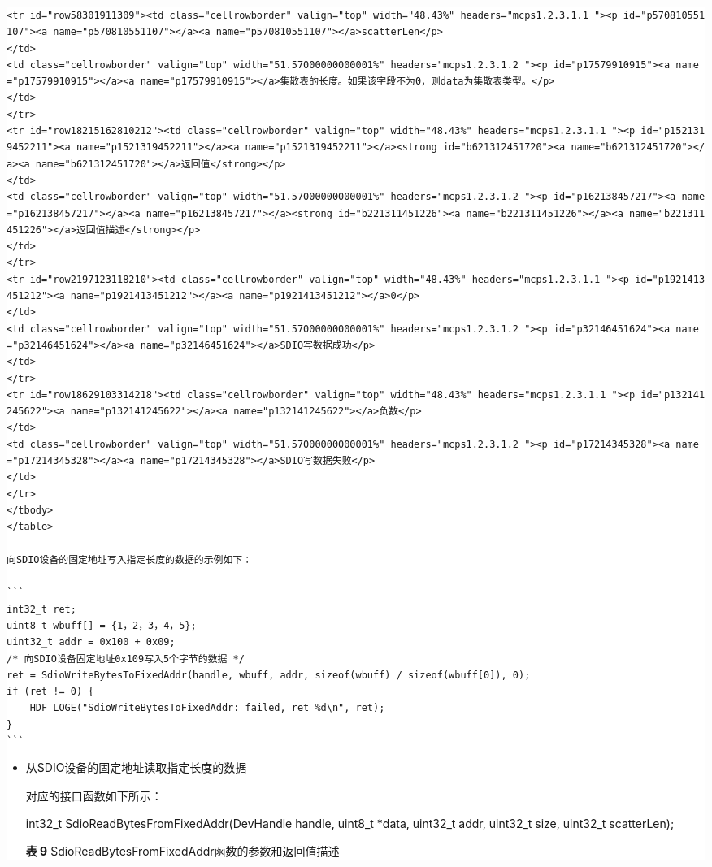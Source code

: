     <tr id="row58301911309"><td class="cellrowborder" valign="top" width="48.43%" headers="mcps1.2.3.1.1 "><p id="p570810551107"><a name="p570810551107"></a><a name="p570810551107"></a>scatterLen</p>
    </td>
    <td class="cellrowborder" valign="top" width="51.57000000000001%" headers="mcps1.2.3.1.2 "><p id="p17579910915"><a name="p17579910915"></a><a name="p17579910915"></a>集散表的长度。如果该字段不为0，则data为集散表类型。</p>
    </td>
    </tr>
    <tr id="row18215162810212"><td class="cellrowborder" valign="top" width="48.43%" headers="mcps1.2.3.1.1 "><p id="p1521319452211"><a name="p1521319452211"></a><a name="p1521319452211"></a><strong id="b621312451720"><a name="b621312451720"></a><a name="b621312451720"></a>返回值</strong></p>
    </td>
    <td class="cellrowborder" valign="top" width="51.57000000000001%" headers="mcps1.2.3.1.2 "><p id="p162138457217"><a name="p162138457217"></a><a name="p162138457217"></a><strong id="b221311451226"><a name="b221311451226"></a><a name="b221311451226"></a>返回值描述</strong></p>
    </td>
    </tr>
    <tr id="row2197123118210"><td class="cellrowborder" valign="top" width="48.43%" headers="mcps1.2.3.1.1 "><p id="p1921413451212"><a name="p1921413451212"></a><a name="p1921413451212"></a>0</p>
    </td>
    <td class="cellrowborder" valign="top" width="51.57000000000001%" headers="mcps1.2.3.1.2 "><p id="p32146451624"><a name="p32146451624"></a><a name="p32146451624"></a>SDIO写数据成功</p>
    </td>
    </tr>
    <tr id="row18629103314218"><td class="cellrowborder" valign="top" width="48.43%" headers="mcps1.2.3.1.1 "><p id="p132141245622"><a name="p132141245622"></a><a name="p132141245622"></a>负数</p>
    </td>
    <td class="cellrowborder" valign="top" width="51.57000000000001%" headers="mcps1.2.3.1.2 "><p id="p17214345328"><a name="p17214345328"></a><a name="p17214345328"></a>SDIO写数据失败</p>
    </td>
    </tr>
    </tbody>
    </table>

    向SDIO设备的固定地址写入指定长度的数据的示例如下：

    ```
    int32_t ret;
    uint8_t wbuff[] = {1，2，3，4，5};
    uint32_t addr = 0x100 + 0x09;
    /* 向SDIO设备固定地址0x109写入5个字节的数据 */
    ret = SdioWriteBytesToFixedAddr(handle, wbuff, addr, sizeof(wbuff) / sizeof(wbuff[0]), 0);
    if (ret != 0) {
        HDF_LOGE("SdioWriteBytesToFixedAddr: failed, ret %d\n", ret);
    }
    ```

-   从SDIO设备的固定地址读取指定长度的数据

    对应的接口函数如下所示：

    int32\_t SdioReadBytesFromFixedAddr\(DevHandle handle, uint8\_t \*data, uint32\_t addr, uint32\_t size, uint32\_t scatterLen\);

    **表 9**  SdioReadBytesFromFixedAddr函数的参数和返回值描述
